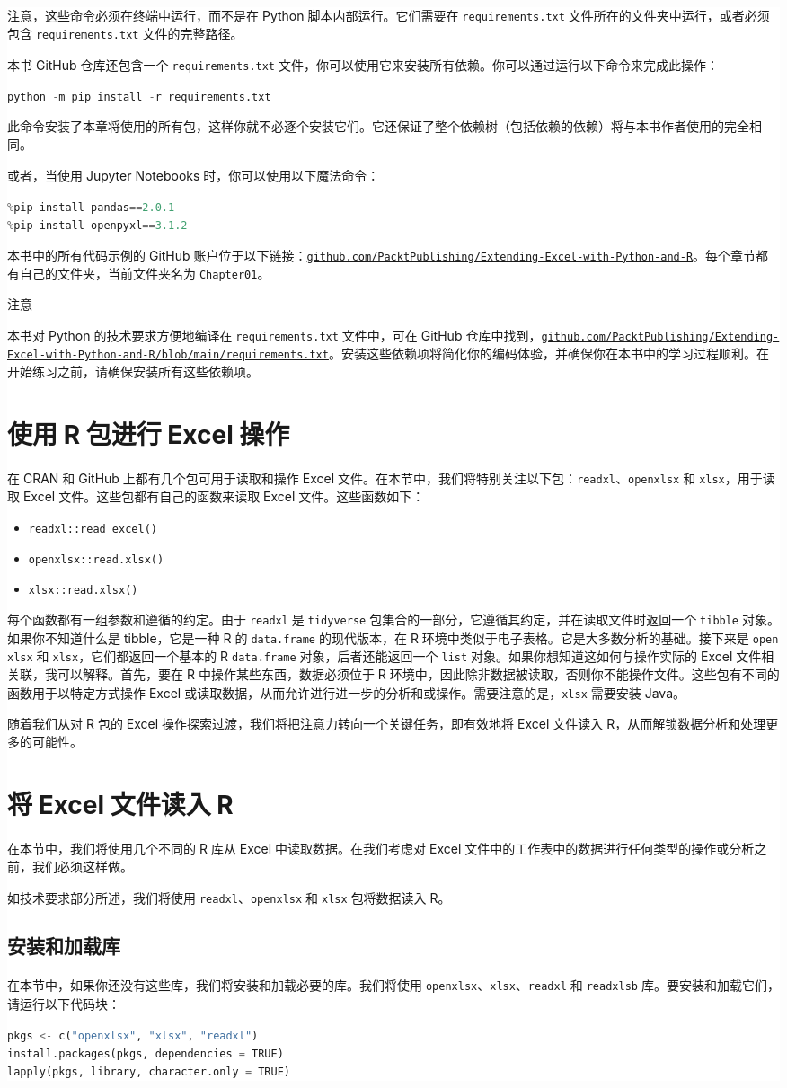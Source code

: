 注意，这些命令必须在终端中运行，而不是在 Python 脚本内部运行。它们需要在 `requirements.txt` 文件所在的文件夹中运行，或者必须包含 `requirements.txt` 文件的完整路径。

本书 GitHub 仓库还包含一个 `requirements.txt` 文件，你可以使用它来安装所有依赖。你可以通过运行以下命令来完成此操作：

```py
python -m pip install -r requirements.txt
```

此命令安装了本章将使用的所有包，这样你就不必逐个安装它们。它还保证了整个依赖树（包括依赖的依赖）将与本书作者使用的完全相同。

或者，当使用 Jupyter Notebooks 时，你可以使用以下魔法命令：

```py
%pip install pandas==2.0.1
%pip install openpyxl==3.1.2
```

本书中的所有代码示例的 GitHub 账户位于以下链接：[`github.com/PacktPublishing/Extending-Excel-with-Python-and-R`](https://github.com/PacktPublishing/Extending-Excel-with-Python-and-R)。每个章节都有自己的文件夹，当前文件夹名为 `Chapter01`。

注意

本书对 Python 的技术要求方便地编译在 `requirements.txt` 文件中，可在 GitHub 仓库中找到，[`github.com/PacktPublishing/Extending-Excel-with-Python-and-R/blob/main/requirements.txt`](https://github.com/PacktPublishing/Extending-Excel-with-Python-and-R/blob/main/requirements.txt)。安装这些依赖项将简化你的编码体验，并确保你在本书中的学习过程顺利。在开始练习之前，请确保安装所有这些依赖项。

# 使用 R 包进行 Excel 操作

在 CRAN 和 GitHub 上都有几个包可用于读取和操作 Excel 文件。在本节中，我们将特别关注以下包：`readxl`、`openxlsx` 和 `xlsx`，用于读取 Excel 文件。这些包都有自己的函数来读取 Excel 文件。这些函数如下：

+   `readxl::read_excel()`

+   `openxlsx::read.xlsx()`

+   `xlsx::read.xlsx()`

每个函数都有一组参数和遵循的约定。由于 `readxl` 是 `tidyverse` 包集合的一部分，它遵循其约定，并在读取文件时返回一个 `tibble` 对象。如果你不知道什么是 tibble，它是一种 R 的 `data.frame` 的现代版本，在 R 环境中类似于电子表格。它是大多数分析的基础。接下来是 `openxlsx` 和 `xlsx`，它们都返回一个基本的 R `data.frame` 对象，后者还能返回一个 `list` 对象。如果你想知道这如何与操作实际的 Excel 文件相关联，我可以解释。首先，要在 R 中操作某些东西，数据必须位于 R 环境中，因此除非数据被读取，否则你不能操作文件。这些包有不同的函数用于以特定方式操作 Excel 或读取数据，从而允许进行进一步的分析和或操作。需要注意的是，`xlsx` 需要安装 Java。

随着我们从对 R 包的 Excel 操作探索过渡，我们将把注意力转向一个关键任务，即有效地将 Excel 文件读入 R，从而解锁数据分析和处理更多的可能性。

# 将 Excel 文件读入 R

在本节中，我们将使用几个不同的 R 库从 Excel 中读取数据。在我们考虑对 Excel 文件中的工作表中的数据进行任何类型的操作或分析之前，我们必须这样做。

如技术要求部分所述，我们将使用 `readxl`、`openxlsx` 和 `xlsx` 包将数据读入 R。

## 安装和加载库

在本节中，如果你还没有这些库，我们将安装和加载必要的库。我们将使用 `openxlsx`、`xlsx`、`readxl` 和 `readxlsb` 库。要安装和加载它们，请运行以下代码块：

```py
pkgs <- c("openxlsx", "xlsx", "readxl")
install.packages(pkgs, dependencies = TRUE)
lapply(pkgs, library, character.only = TRUE)
```
